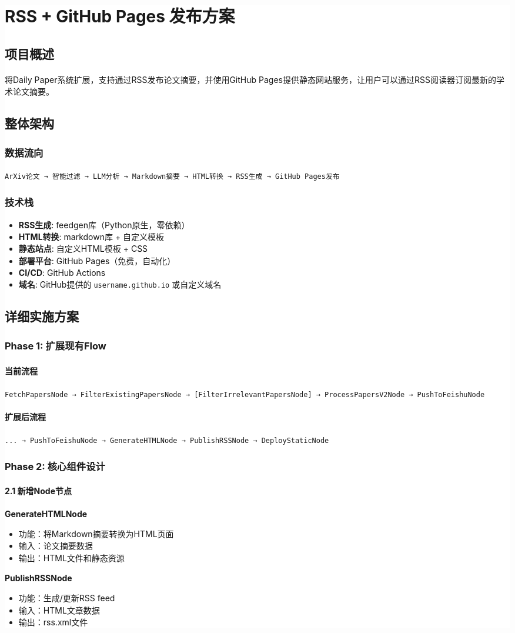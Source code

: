 # RSS + GitHub Pages 发布方案

## 项目概述

将Daily Paper系统扩展，支持通过RSS发布论文摘要，并使用GitHub Pages提供静态网站服务，让用户可以通过RSS阅读器订阅最新的学术论文摘要。

## 整体架构

### 数据流向
```
ArXiv论文 → 智能过滤 → LLM分析 → Markdown摘要 → HTML转换 → RSS生成 → GitHub Pages发布
```

### 技术栈
- **RSS生成**: feedgen库（Python原生，零依赖）
- **HTML转换**: markdown库 + 自定义模板
- **静态站点**: 自定义HTML模板 + CSS
- **部署平台**: GitHub Pages（免费，自动化）
- **CI/CD**: GitHub Actions
- **域名**: GitHub提供的 `username.github.io` 或自定义域名

## 详细实施方案

### Phase 1: 扩展现有Flow

#### 当前流程
```
FetchPapersNode → FilterExistingPapersNode → [FilterIrrelevantPapersNode] → ProcessPapersV2Node → PushToFeishuNode
```

#### 扩展后流程
```
... → PushToFeishuNode → GenerateHTMLNode → PublishRSSNode → DeployStaticNode
```

### Phase 2: 核心组件设计

#### 2.1 新增Node节点

**GenerateHTMLNode**
- 功能：将Markdown摘要转换为HTML页面
- 输入：论文摘要数据
- 输出：HTML文件和静态资源

**PublishRSSNode**
- 功能：生成/更新RSS feed
- 输入：HTML文章数据
- 输出：rss.xml文件
